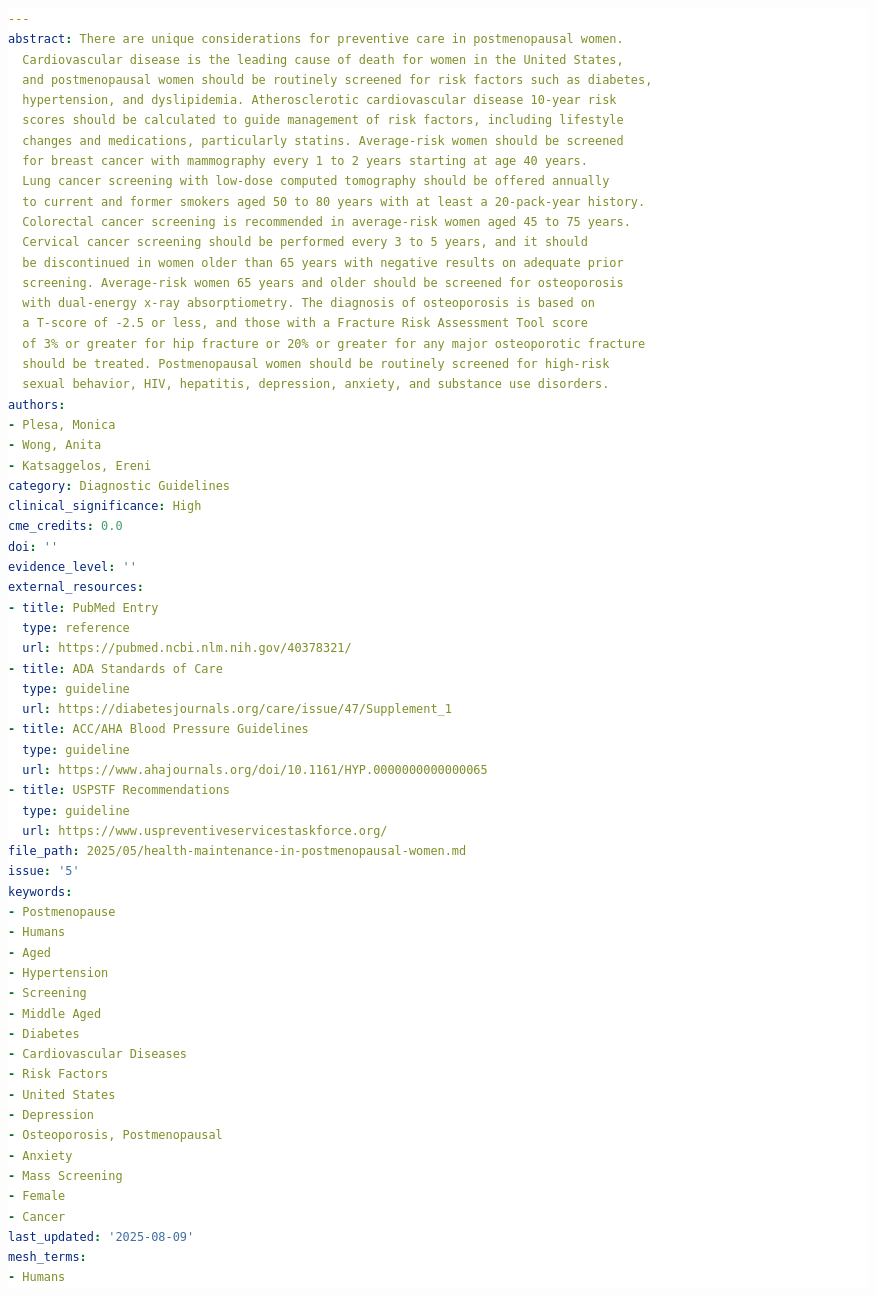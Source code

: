 ```yaml
---
abstract: There are unique considerations for preventive care in postmenopausal women.
  Cardiovascular disease is the leading cause of death for women in the United States,
  and postmenopausal women should be routinely screened for risk factors such as diabetes,
  hypertension, and dyslipidemia. Atherosclerotic cardiovascular disease 10-year risk
  scores should be calculated to guide management of risk factors, including lifestyle
  changes and medications, particularly statins. Average-risk women should be screened
  for breast cancer with mammography every 1 to 2 years starting at age 40 years.
  Lung cancer screening with low-dose computed tomography should be offered annually
  to current and former smokers aged 50 to 80 years with at least a 20-pack-year history.
  Colorectal cancer screening is recommended in average-risk women aged 45 to 75 years.
  Cervical cancer screening should be performed every 3 to 5 years, and it should
  be discontinued in women older than 65 years with negative results on adequate prior
  screening. Average-risk women 65 years and older should be screened for osteoporosis
  with dual-energy x-ray absorptiometry. The diagnosis of osteoporosis is based on
  a T-score of -2.5 or less, and those with a Fracture Risk Assessment Tool score
  of 3% or greater for hip fracture or 20% or greater for any major osteoporotic fracture
  should be treated. Postmenopausal women should be routinely screened for high-risk
  sexual behavior, HIV, hepatitis, depression, anxiety, and substance use disorders.
authors:
- Plesa, Monica
- Wong, Anita
- Katsaggelos, Ereni
category: Diagnostic Guidelines
clinical_significance: High
cme_credits: 0.0
doi: ''
evidence_level: ''
external_resources:
- title: PubMed Entry
  type: reference
  url: https://pubmed.ncbi.nlm.nih.gov/40378321/
- title: ADA Standards of Care
  type: guideline
  url: https://diabetesjournals.org/care/issue/47/Supplement_1
- title: ACC/AHA Blood Pressure Guidelines
  type: guideline
  url: https://www.ahajournals.org/doi/10.1161/HYP.0000000000000065
- title: USPSTF Recommendations
  type: guideline
  url: https://www.uspreventiveservicestaskforce.org/
file_path: 2025/05/health-maintenance-in-postmenopausal-women.md
issue: '5'
keywords:
- Postmenopause
- Humans
- Aged
- Hypertension
- Screening
- Middle Aged
- Diabetes
- Cardiovascular Diseases
- Risk Factors
- United States
- Depression
- Osteoporosis, Postmenopausal
- Anxiety
- Mass Screening
- Female
- Cancer
last_updated: '2025-08-09'
mesh_terms:
- Humans
```